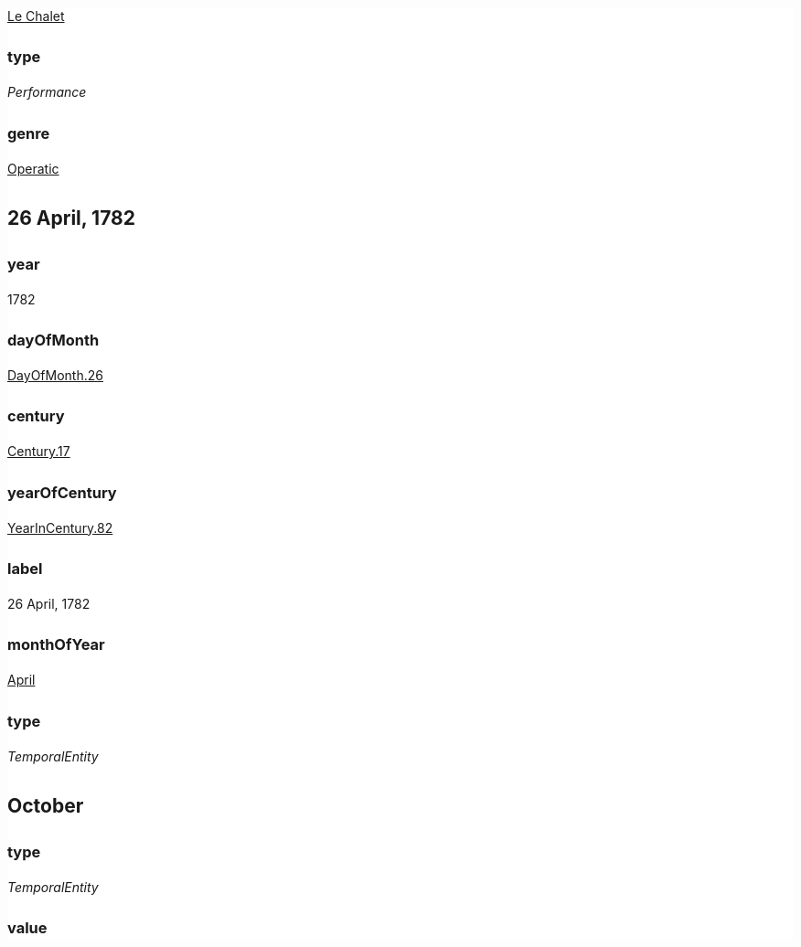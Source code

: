 [Le Chalet](#Le-Chalet)

### type


*Performance*

### genre


[Operatic](#Operatic)

## 26 April, 1782

### year


1782

### dayOfMonth


[DayOfMonth.26](#DayOfMonth.26)

### century


[Century.17](#Century.17)

### yearOfCentury


[YearInCentury.82](#YearInCentury.82)

### label


26 April, 1782

### monthOfYear


[April](#April)

### type


*TemporalEntity*

## October

### type


*TemporalEntity*

### value

